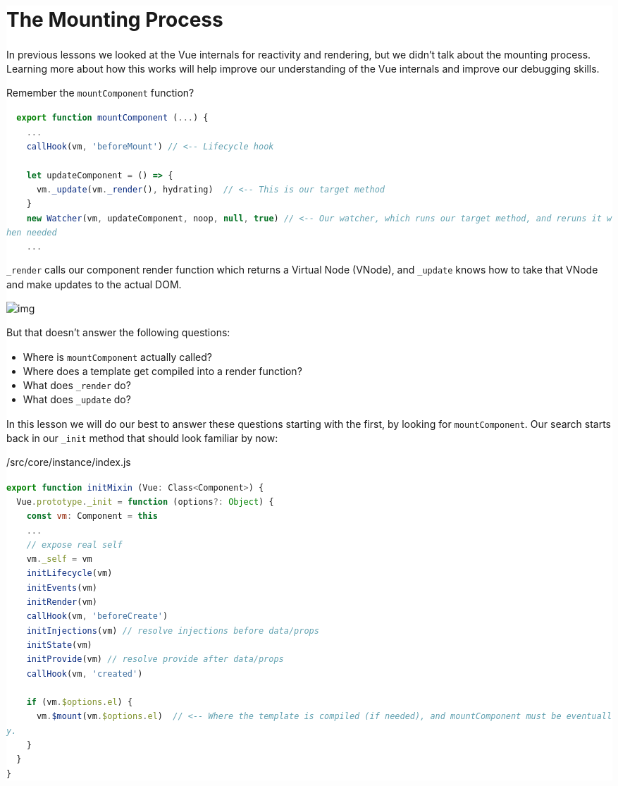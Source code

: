 # The Mounting Process

In previous lessons we looked at the Vue internals for reactivity and rendering, but we didn’t talk about the mounting process. Learning more about how this works will help improve our understanding of the Vue internals and improve our debugging skills.

Remember the `mountComponent` function?

```javascript
  export function mountComponent (...) {
    ...
    callHook(vm, 'beforeMount') // <-- Lifecycle hook
    
    let updateComponent = () => {
      vm._update(vm._render(), hydrating)  // <-- This is our target method
    }  
    new Watcher(vm, updateComponent, noop, null, true) // <-- Our watcher, which runs our target method, and reruns it when needed
    ...
```

`_render` calls our component render function which returns a Virtual Node (VNode), and `_update` knows how to take that VNode and make updates to the actual DOM.

![img](https://firebasestorage.googleapis.com/v0/b/vue-mastery.appspot.com/o/flamelink%2Fmedia%2F1578371323027_0.jpg?alt=media&token=a1ae0cbf-ebc4-4d02-8e54-854d9e3b5a2e)

But that doesn’t answer the following questions:

- Where is `mountComponent` actually called?
- Where does a template get compiled into a render function?
- What does `_render` do?
- What does `_update` do?

In this lesson we will do our best to answer these questions starting with the first, by looking for `mountComponent`. Our search starts back in our `_init` method that should look familiar by now:

/src/core/instance/index.js

```javascript
export function initMixin (Vue: Class<Component>) {
  Vue.prototype._init = function (options?: Object) {
    const vm: Component = this
    ...
    // expose real self
    vm._self = vm
    initLifecycle(vm)
    initEvents(vm)
    initRender(vm)
    callHook(vm, 'beforeCreate')
    initInjections(vm) // resolve injections before data/props
    initState(vm)
    initProvide(vm) // resolve provide after data/props
    callHook(vm, 'created')
    
    if (vm.$options.el) {
      vm.$mount(vm.$options.el)  // <-- Where the template is compiled (if needed), and mountComponent must be eventually.
    }
  }
}
```
